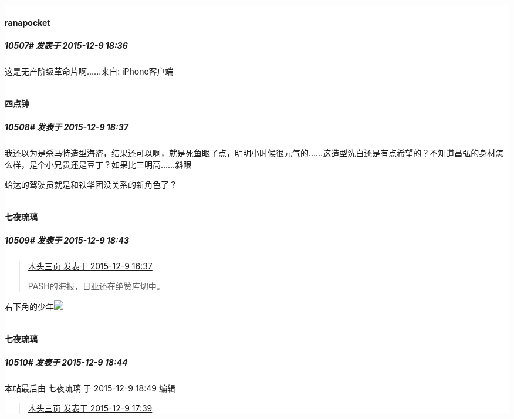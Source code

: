 


-----

####  ranapocket  
##### 10507#       发表于 2015-12-9 18:36




这是无产阶级革命片啊......来自: iPhone客户端







-----

####  四点钟  
##### 10508#       发表于 2015-12-9 18:37




我还以为是杀马特造型海盗，结果还可以啊，就是死鱼眼了点，明明小时候很元气的……这造型洗白还是有点希望的？不知道昌弘的身材怎么样，是个小兄贵还是豆丁？如果比三明高……斜眼


蛤达的驾驶员就是和铁华团没关系的新角色了？







-----

####  七夜琉璃  
##### 10509#       发表于 2015-12-9 18:43



<blockquote><a href="httphttps://bbs.saraba1st.com/2b/forum.php?mod=redirect&amp;goto=findpost&amp;pid=30972624&amp;ptid=1148153" target="_blank">木头三页 发表于 2015-12-9 16:37</a>

PASH的海报，日亚还在绝赞库切中。</blockquote>
右下角的少年<img src="https://static.saraba1st.com/image/smiley/face/55.gif" referrerpolicy="no-referrer">







-----

####  七夜琉璃  
##### 10510#       发表于 2015-12-9 18:44



 本帖最后由 七夜琉璃 于 2015-12-9 18:49 编辑 
<blockquote><a href="httphttps://bbs.saraba1st.com/2b/forum.php?mod=redirect&amp;goto=findpost&amp;pid=30973227&amp;ptid=1148153" target="_blank">木头三页 发表于 2015-12-9 17:39</a>
